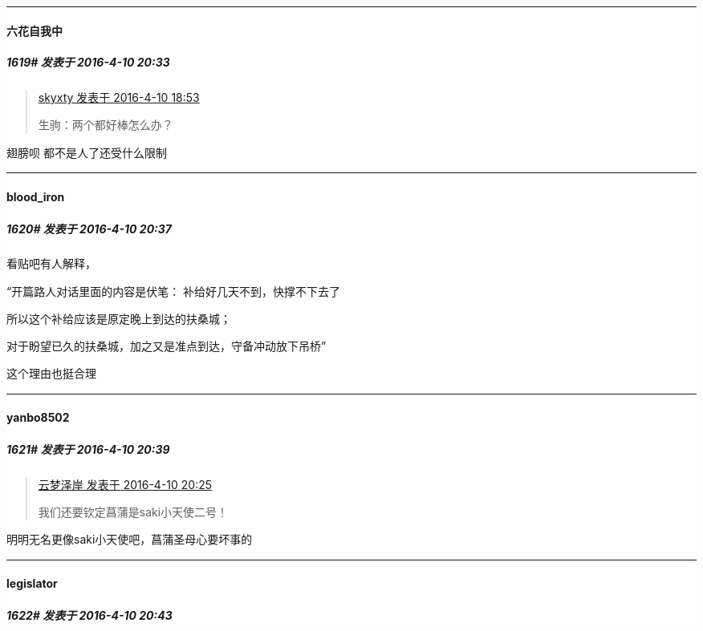 -----

####  六花自我中  
##### 1619#       发表于 2016-4-10 20:33



<blockquote><a href="httphttps://bbs.saraba1st.com/2b/forum.php?mod=redirect&amp;goto=findpost&amp;pid=32099414&amp;ptid=1180903" target="_blank">skyxty 发表于 2016-4-10 18:53</a>

生驹：两个都好棒怎么办？</blockquote>
翅膀呗 都不是人了还受什么限制







-----

####  blood_iron  
##### 1620#       发表于 2016-4-10 20:37




看贴吧有人解释，

“开篇路人对话里面的内容是伏笔： 补给好几天不到，快撑不下去了

所以这个补给应该是原定晚上到达的扶桑城；

对于盼望已久的扶桑城，加之又是准点到达，守备冲动放下吊桥” 

这个理由也挺合理







-----

####  yanbo8502  
##### 1621#       发表于 2016-4-10 20:39



<blockquote><a href="httphttps://bbs.saraba1st.com/2b/forum.php?mod=redirect&amp;goto=findpost&amp;pid=32100039&amp;ptid=1180903" target="_blank">云梦泽岸 发表于 2016-4-10 20:25</a>

我们还要钦定菖蒲是saki小天使二号！</blockquote>
明明无名更像saki小天使吧，菖蒲圣母心要坏事的







-----

####  legislator  
##### 1622#       发表于 2016-4-10 20:43
